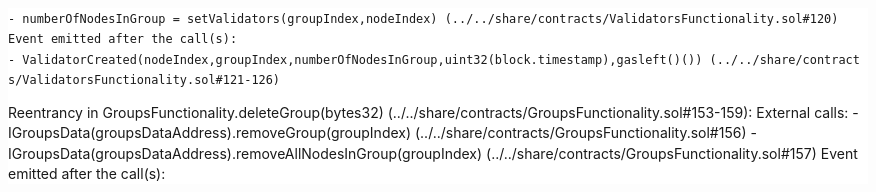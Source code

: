 	- numberOfNodesInGroup = setValidators(groupIndex,nodeIndex) (../../share/contracts/ValidatorsFunctionality.sol#120)
	Event emitted after the call(s):
	- ValidatorCreated(nodeIndex,groupIndex,numberOfNodesInGroup,uint32(block.timestamp),gasleft()()) (../../share/contracts/ValidatorsFunctionality.sol#121-126)
Reentrancy in GroupsFunctionality.deleteGroup(bytes32) (../../share/contracts/GroupsFunctionality.sol#153-159):
	External calls:
	- IGroupsData(groupsDataAddress).removeGroup(groupIndex) (../../share/contracts/GroupsFunctionality.sol#156)
	- IGroupsData(groupsDataAddress).removeAllNodesInGroup(groupIndex) (../../share/contracts/GroupsFunctionality.sol#157)
	Event emitted after the call(s):
